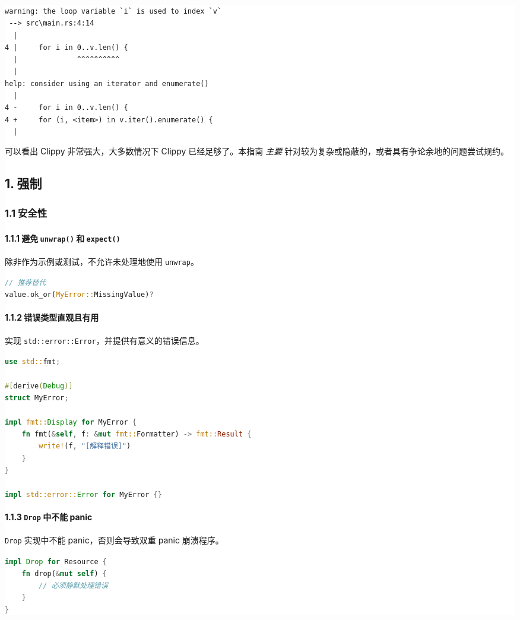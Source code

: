 ```
warning: the loop variable `i` is used to index `v`
 --> src\main.rs:4:14
  |
4 |     for i in 0..v.len() {
  |              ^^^^^^^^^^
  |
help: consider using an iterator and enumerate()
  |
4 -     for i in 0..v.len() {
4 +     for (i, <item>) in v.iter().enumerate() {
  |
```

可以看出 Clippy 非常强大，大多数情况下 Clippy 已经足够了。本指南 *主要* 针对较为复杂或隐蔽的，或者具有争论余地的问题尝试规约。

## 1. 强制

### 1.1 安全性

#### 1.1.1 避免 `unwrap()` 和 `expect()`

除非作为示例或测试，不允许未处理地使用 `unwrap`。

```rust
// 推荐替代
value.ok_or(MyError::MissingValue)?
```

#### 1.1.2 错误类型直观且有用

实现 `std::error::Error`，并提供有意义的错误信息。

```rust
use std::fmt;

#[derive(Debug)]
struct MyError;

impl fmt::Display for MyError {
    fn fmt(&self, f: &mut fmt::Formatter) -> fmt::Result {
        write!(f, "[解释错误]")
    }
}

impl std::error::Error for MyError {}
```

#### 1.1.3 `Drop` 中不能 panic

`Drop` 实现中不能 panic，否则会导致双重 panic 崩溃程序。

```rust
impl Drop for Resource {
    fn drop(&mut self) {
        // 必须静默处理错误
    }
}
```
